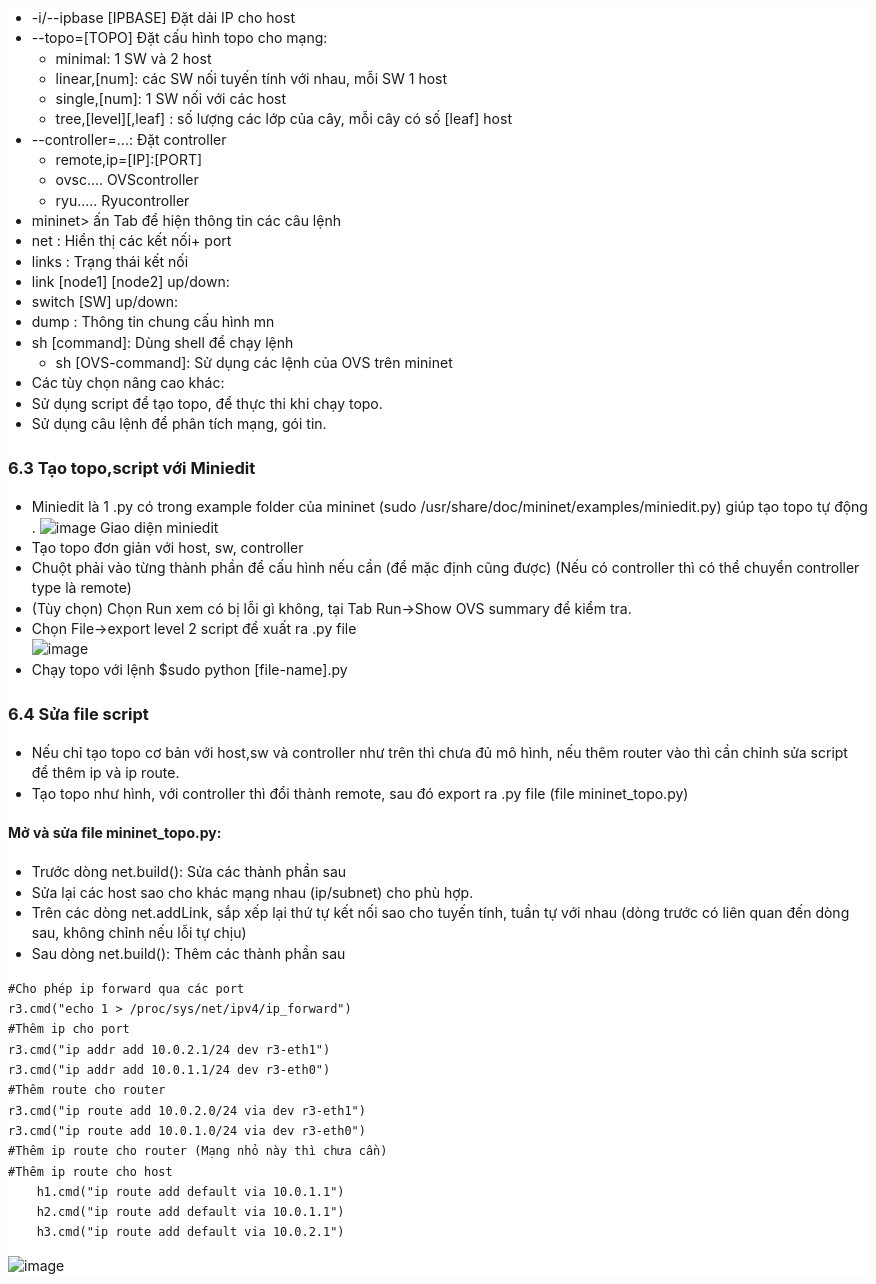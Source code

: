   - -i/--ipbase [IPBASE] Đặt dải IP cho host
  - --topo=[TOPO] Đặt cấu hình topo cho mạng:
    - minimal: 1 SW và 2 host
    - linear,[num]: các SW nối tuyến tính với nhau, mỗi SW 1 host
    - single,[num]: 1 SW nối với các host
    - tree,[level][,leaf] : số lượng các lớp của cây, mỗi cây có số [leaf] host
  - --controller=...: Đặt controller
    - remote,ip=[IP]:[PORT]
    - ovsc.... OVScontroller
    - ryu..... Ryucontroller
 - mininet> ấn Tab để hiện thông tin các câu lệnh 
  - net : Hiển thị các kết nối+ port
  - links : Trạng thái kết nối
  - link [node1] [node2] up/down: 
  - switch [SW] up/down:
  - dump : Thông tin chung cấu hình mn
  - sh [command]: Dùng shell để chạy lệnh
    - sh [OVS-command]: Sử dụng các lệnh của OVS trên mininet
 - Các tùy chọn nâng cao khác:
  - Sử dụng script để tạo topo, để thực thi khi chạy topo.
  - Sử dụng câu lệnh để phân tích mạng, gói tin.
### 6.3 Tạo topo,script với Miniedit
 - Miniedit là 1 .py có trong example folder của mininet (sudo /usr/share/doc/mininet/examples/miniedit.py) giúp tạo topo tự động .
![image Giao diện miniedit](https://user-images.githubusercontent.com/43545058/104394284-e3ba3580-5578-11eb-8757-5609ff207a25.png)
 - Tạo topo đơn giản với host, sw, controller
  - Chuột phải vào từng thành phần để cấu hình nếu cần (để mặc định cũng được) (Nếu có controller thì có thể chuyển controller type là remote)
  - (Tùy chọn) Chọn Run xem có bị lỗi gì không, tại Tab Run->Show OVS summary để kiểm tra.
  - Chọn File->export level 2 script để xuất ra .py file  
![image](https://user-images.githubusercontent.com/43545058/104395596-a0ad9180-557b-11eb-912f-6ed39e21b450.png)
  - Chạy topo với lệnh $sudo python [file-name].py
###  6.4 Sửa file script 
 - Nếu chỉ tạo topo cơ bản với host,sw và controller như trên thì chưa đủ mô hình, nếu thêm router vào thì cần chỉnh sửa script để thêm ip và ip route.
  - Tạo topo như hình, với controller thì đổi thành remote, sau đó export ra .py file (file mininet_topo.py)
#### Mở và sửa file mininet_topo.py:
 - Trước dòng net.build(): Sửa các thành phần sau
  - Sửa lại các host sao cho khác mạng nhau (ip/subnet) cho phù hợp.
  - Trên các dòng net.addLink, sắp xếp lại thứ tự kết nối sao cho tuyến tính, tuần tự với nhau (dòng trước có liên quan đến dòng sau, không chỉnh nếu lỗi tự chịu)
 - Sau dòng net.build(): Thêm các thành phần sau
```
#Cho phép ip forward qua các port
r3.cmd("echo 1 > /proc/sys/net/ipv4/ip_forward") 
#Thêm ip cho port
r3.cmd("ip addr add 10.0.2.1/24 dev r3-eth1")
r3.cmd("ip addr add 10.0.1.1/24 dev r3-eth0")
#Thêm route cho router
r3.cmd("ip route add 10.0.2.0/24 via dev r3-eth1")
r3.cmd("ip route add 10.0.1.0/24 via dev r3-eth0")
#Thêm ip route cho router (Mạng nhỏ này thì chưa cần)
#Thêm ip route cho host
    h1.cmd("ip route add default via 10.0.1.1")
    h2.cmd("ip route add default via 10.0.1.1")
    h3.cmd("ip route add default via 10.0.2.1")
```
![image](https://user-images.githubusercontent.com/43545058/104406146-30aa0600-5591-11eb-90f6-b16c3488c0ad.png)